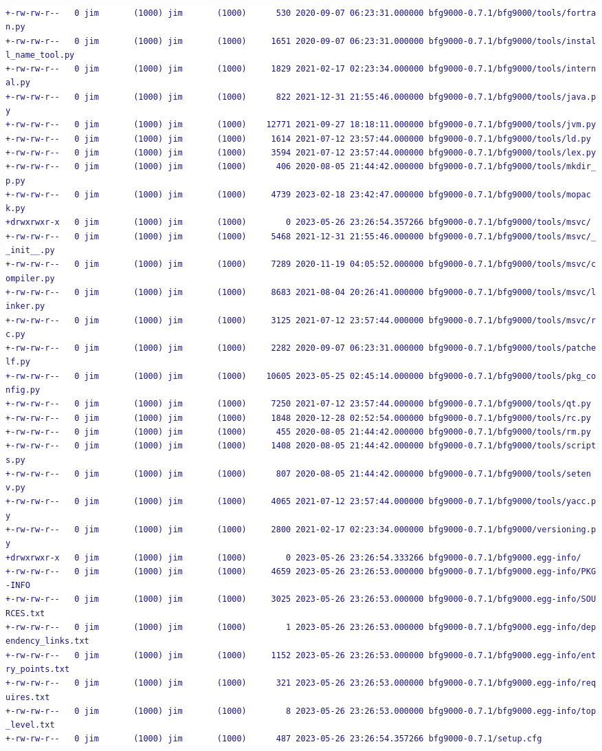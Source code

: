 ```diff
+-rw-rw-r--   0 jim       (1000) jim       (1000)      530 2020-09-07 06:23:31.000000 bfg9000-0.7.1/bfg9000/tools/fortran.py
+-rw-rw-r--   0 jim       (1000) jim       (1000)     1651 2020-09-07 06:23:31.000000 bfg9000-0.7.1/bfg9000/tools/install_name_tool.py
+-rw-rw-r--   0 jim       (1000) jim       (1000)     1829 2021-02-17 02:23:34.000000 bfg9000-0.7.1/bfg9000/tools/internal.py
+-rw-rw-r--   0 jim       (1000) jim       (1000)      822 2021-12-31 21:55:46.000000 bfg9000-0.7.1/bfg9000/tools/java.py
+-rw-rw-r--   0 jim       (1000) jim       (1000)    12771 2021-09-27 18:18:11.000000 bfg9000-0.7.1/bfg9000/tools/jvm.py
+-rw-rw-r--   0 jim       (1000) jim       (1000)     1614 2021-07-12 23:57:44.000000 bfg9000-0.7.1/bfg9000/tools/ld.py
+-rw-rw-r--   0 jim       (1000) jim       (1000)     3594 2021-07-12 23:57:44.000000 bfg9000-0.7.1/bfg9000/tools/lex.py
+-rw-rw-r--   0 jim       (1000) jim       (1000)      406 2020-08-05 21:44:42.000000 bfg9000-0.7.1/bfg9000/tools/mkdir_p.py
+-rw-rw-r--   0 jim       (1000) jim       (1000)     4739 2023-02-18 23:42:47.000000 bfg9000-0.7.1/bfg9000/tools/mopack.py
+drwxrwxr-x   0 jim       (1000) jim       (1000)        0 2023-05-26 23:26:54.357266 bfg9000-0.7.1/bfg9000/tools/msvc/
+-rw-rw-r--   0 jim       (1000) jim       (1000)     5468 2021-12-31 21:55:46.000000 bfg9000-0.7.1/bfg9000/tools/msvc/__init__.py
+-rw-rw-r--   0 jim       (1000) jim       (1000)     7289 2020-11-19 04:05:52.000000 bfg9000-0.7.1/bfg9000/tools/msvc/compiler.py
+-rw-rw-r--   0 jim       (1000) jim       (1000)     8683 2021-08-04 20:26:41.000000 bfg9000-0.7.1/bfg9000/tools/msvc/linker.py
+-rw-rw-r--   0 jim       (1000) jim       (1000)     3125 2021-07-12 23:57:44.000000 bfg9000-0.7.1/bfg9000/tools/msvc/rc.py
+-rw-rw-r--   0 jim       (1000) jim       (1000)     2282 2020-09-07 06:23:31.000000 bfg9000-0.7.1/bfg9000/tools/patchelf.py
+-rw-rw-r--   0 jim       (1000) jim       (1000)    10605 2023-05-25 02:45:14.000000 bfg9000-0.7.1/bfg9000/tools/pkg_config.py
+-rw-rw-r--   0 jim       (1000) jim       (1000)     7250 2021-07-12 23:57:44.000000 bfg9000-0.7.1/bfg9000/tools/qt.py
+-rw-rw-r--   0 jim       (1000) jim       (1000)     1848 2020-12-28 02:52:54.000000 bfg9000-0.7.1/bfg9000/tools/rc.py
+-rw-rw-r--   0 jim       (1000) jim       (1000)      455 2020-08-05 21:44:42.000000 bfg9000-0.7.1/bfg9000/tools/rm.py
+-rw-rw-r--   0 jim       (1000) jim       (1000)     1408 2020-08-05 21:44:42.000000 bfg9000-0.7.1/bfg9000/tools/scripts.py
+-rw-rw-r--   0 jim       (1000) jim       (1000)      807 2020-08-05 21:44:42.000000 bfg9000-0.7.1/bfg9000/tools/setenv.py
+-rw-rw-r--   0 jim       (1000) jim       (1000)     4065 2021-07-12 23:57:44.000000 bfg9000-0.7.1/bfg9000/tools/yacc.py
+-rw-rw-r--   0 jim       (1000) jim       (1000)     2800 2021-02-17 02:23:34.000000 bfg9000-0.7.1/bfg9000/versioning.py
+drwxrwxr-x   0 jim       (1000) jim       (1000)        0 2023-05-26 23:26:54.333266 bfg9000-0.7.1/bfg9000.egg-info/
+-rw-rw-r--   0 jim       (1000) jim       (1000)     4659 2023-05-26 23:26:53.000000 bfg9000-0.7.1/bfg9000.egg-info/PKG-INFO
+-rw-rw-r--   0 jim       (1000) jim       (1000)     3025 2023-05-26 23:26:53.000000 bfg9000-0.7.1/bfg9000.egg-info/SOURCES.txt
+-rw-rw-r--   0 jim       (1000) jim       (1000)        1 2023-05-26 23:26:53.000000 bfg9000-0.7.1/bfg9000.egg-info/dependency_links.txt
+-rw-rw-r--   0 jim       (1000) jim       (1000)     1152 2023-05-26 23:26:53.000000 bfg9000-0.7.1/bfg9000.egg-info/entry_points.txt
+-rw-rw-r--   0 jim       (1000) jim       (1000)      321 2023-05-26 23:26:53.000000 bfg9000-0.7.1/bfg9000.egg-info/requires.txt
+-rw-rw-r--   0 jim       (1000) jim       (1000)        8 2023-05-26 23:26:53.000000 bfg9000-0.7.1/bfg9000.egg-info/top_level.txt
+-rw-rw-r--   0 jim       (1000) jim       (1000)      487 2023-05-26 23:26:54.357266 bfg9000-0.7.1/setup.cfg
```